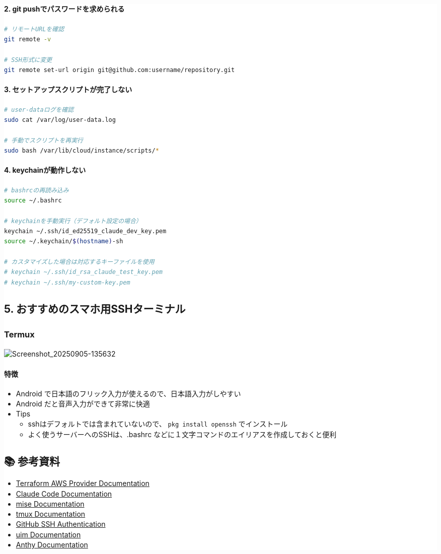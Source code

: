 #### 2. git pushでパスワードを求められる

```bash
# リモートURLを確認
git remote -v

# SSH形式に変更
git remote set-url origin git@github.com:username/repository.git
```

#### 3. セットアップスクリプトが完了しない

```bash
# user-dataログを確認
sudo cat /var/log/user-data.log

# 手動でスクリプトを再実行
sudo bash /var/lib/cloud/instance/scripts/*
```

#### 4. keychainが動作しない

```bash
# bashrcの再読み込み
source ~/.bashrc

# keychainを手動実行（デフォルト設定の場合）
keychain ~/.ssh/id_ed25519_claude_dev_key.pem
source ~/.keychain/$(hostname)-sh

# カスタマイズした場合は対応するキーファイルを使用
# keychain ~/.ssh/id_rsa_claude_test_key.pem
# keychain ~/.ssh/my-custom-key.pem
```

## 5. おすすめのスマホ用SSHターミナル
### Termux
<img width="20%" alt="Screenshot_20250905-135632" src="https://github.com/user-attachments/assets/989e7ef3-d82c-4317-9206-b78e2ed15471" />

#### 特徴
- Android で日本語のフリック入力が使えるので、日本語入力がしやすい
- Android だと音声入力ができて非常に快適
- Tips
    - sshはデフォルトでは含まれていないので、 `pkg install openssh` でインストール
    - よく使うサーバーへのSSHは、.bashrc などに１文字コマンドのエイリアスを作成しておくと便利


## 📚 参考資料

- [Terraform AWS Provider Documentation](https://registry.terraform.io/providers/hashicorp/aws/latest/docs)
- [Claude Code Documentation](https://docs.anthropic.com/claude-code)
- [mise Documentation](https://mise.jdx.dev/)
- [tmux Documentation](https://github.com/tmux/tmux/wiki)
- [GitHub SSH Authentication](https://docs.github.com/en/authentication/connecting-to-github-with-ssh)
- [uim Documentation](https://github.com/uim/uim/wiki)
- [Anthy Documentation](https://github.com/netsphere-labs/anthy)

